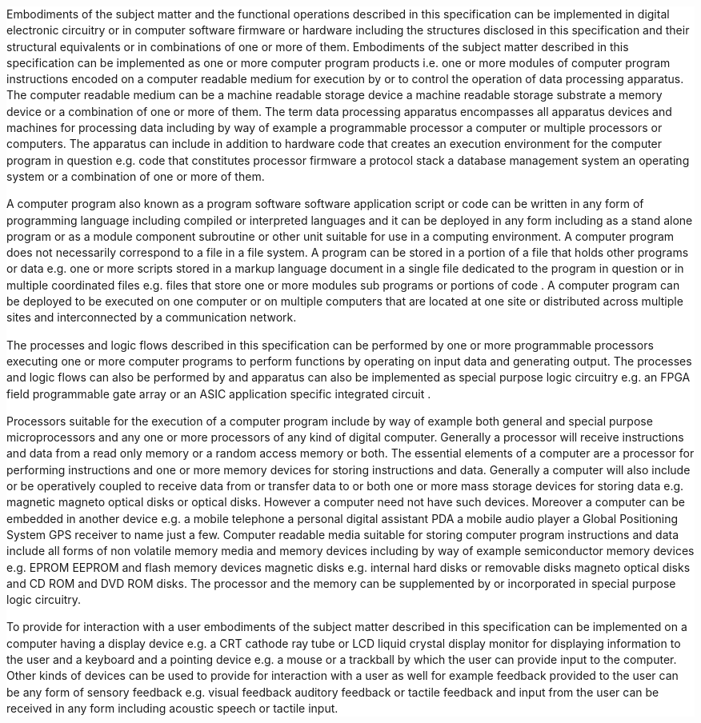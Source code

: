 Embodiments of the subject matter and the functional operations described in this specification can be implemented in digital electronic circuitry or in computer software firmware or hardware including the structures disclosed in this specification and their structural equivalents or in combinations of one or more of them. Embodiments of the subject matter described in this specification can be implemented as one or more computer program products i.e. one or more modules of computer program instructions encoded on a computer readable medium for execution by or to control the operation of data processing apparatus. The computer readable medium can be a machine readable storage device a machine readable storage substrate a memory device or a combination of one or more of them. The term data processing apparatus encompasses all apparatus devices and machines for processing data including by way of example a programmable processor a computer or multiple processors or computers. The apparatus can include in addition to hardware code that creates an execution environment for the computer program in question e.g. code that constitutes processor firmware a protocol stack a database management system an operating system or a combination of one or more of them.

A computer program also known as a program software software application script or code can be written in any form of programming language including compiled or interpreted languages and it can be deployed in any form including as a stand alone program or as a module component subroutine or other unit suitable for use in a computing environment. A computer program does not necessarily correspond to a file in a file system. A program can be stored in a portion of a file that holds other programs or data e.g. one or more scripts stored in a markup language document in a single file dedicated to the program in question or in multiple coordinated files e.g. files that store one or more modules sub programs or portions of code . A computer program can be deployed to be executed on one computer or on multiple computers that are located at one site or distributed across multiple sites and interconnected by a communication network.

The processes and logic flows described in this specification can be performed by one or more programmable processors executing one or more computer programs to perform functions by operating on input data and generating output. The processes and logic flows can also be performed by and apparatus can also be implemented as special purpose logic circuitry e.g. an FPGA field programmable gate array or an ASIC application specific integrated circuit .

Processors suitable for the execution of a computer program include by way of example both general and special purpose microprocessors and any one or more processors of any kind of digital computer. Generally a processor will receive instructions and data from a read only memory or a random access memory or both. The essential elements of a computer are a processor for performing instructions and one or more memory devices for storing instructions and data. Generally a computer will also include or be operatively coupled to receive data from or transfer data to or both one or more mass storage devices for storing data e.g. magnetic magneto optical disks or optical disks. However a computer need not have such devices. Moreover a computer can be embedded in another device e.g. a mobile telephone a personal digital assistant PDA a mobile audio player a Global Positioning System GPS receiver to name just a few. Computer readable media suitable for storing computer program instructions and data include all forms of non volatile memory media and memory devices including by way of example semiconductor memory devices e.g. EPROM EEPROM and flash memory devices magnetic disks e.g. internal hard disks or removable disks magneto optical disks and CD ROM and DVD ROM disks. The processor and the memory can be supplemented by or incorporated in special purpose logic circuitry.

To provide for interaction with a user embodiments of the subject matter described in this specification can be implemented on a computer having a display device e.g. a CRT cathode ray tube or LCD liquid crystal display monitor for displaying information to the user and a keyboard and a pointing device e.g. a mouse or a trackball by which the user can provide input to the computer. Other kinds of devices can be used to provide for interaction with a user as well for example feedback provided to the user can be any form of sensory feedback e.g. visual feedback auditory feedback or tactile feedback and input from the user can be received in any form including acoustic speech or tactile input.
